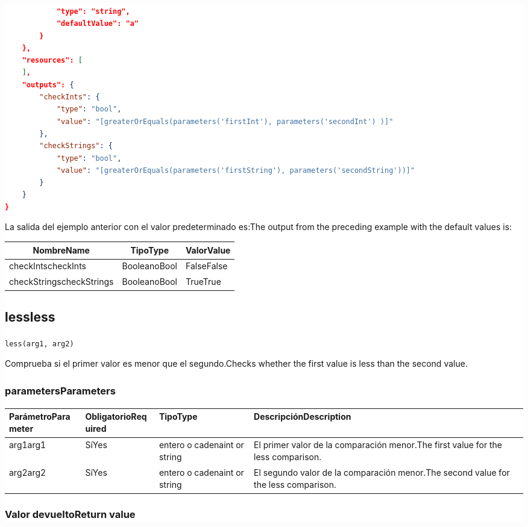 ```json
            "type": "string",
            "defaultValue": "a"
        }
    },
    "resources": [
    ],
    "outputs": {
        "checkInts": {
            "type": "bool",
            "value": "[greaterOrEquals(parameters('firstInt'), parameters('secondInt') )]"
        },
        "checkStrings": {
            "type": "bool",
            "value": "[greaterOrEquals(parameters('firstString'), parameters('secondString'))]"
        }
    }
}
```

<span data-ttu-id="82c31-204">La salida del ejemplo anterior con el valor predeterminado es:</span><span class="sxs-lookup"><span data-stu-id="82c31-204">The output from the preceding example with the default values is:</span></span>

| <span data-ttu-id="82c31-205">Nombre</span><span class="sxs-lookup"><span data-stu-id="82c31-205">Name</span></span> | <span data-ttu-id="82c31-206">Tipo</span><span class="sxs-lookup"><span data-stu-id="82c31-206">Type</span></span> | <span data-ttu-id="82c31-207">Valor</span><span class="sxs-lookup"><span data-stu-id="82c31-207">Value</span></span> |
| ---- | ---- | ----- |
| <span data-ttu-id="82c31-208">checkInts</span><span class="sxs-lookup"><span data-stu-id="82c31-208">checkInts</span></span> | <span data-ttu-id="82c31-209">Booleano</span><span class="sxs-lookup"><span data-stu-id="82c31-209">Bool</span></span> | <span data-ttu-id="82c31-210">False</span><span class="sxs-lookup"><span data-stu-id="82c31-210">False</span></span> |
| <span data-ttu-id="82c31-211">checkStrings</span><span class="sxs-lookup"><span data-stu-id="82c31-211">checkStrings</span></span> | <span data-ttu-id="82c31-212">Booleano</span><span class="sxs-lookup"><span data-stu-id="82c31-212">Bool</span></span> | <span data-ttu-id="82c31-213">True</span><span class="sxs-lookup"><span data-stu-id="82c31-213">True</span></span> |



## <a name="less"></a><span data-ttu-id="82c31-214">less</span><span class="sxs-lookup"><span data-stu-id="82c31-214">less</span></span>
`less(arg1, arg2)`

<span data-ttu-id="82c31-215">Comprueba si el primer valor es menor que el segundo.</span><span class="sxs-lookup"><span data-stu-id="82c31-215">Checks whether the first value is less than the second value.</span></span>

### <a name="parameters"></a><span data-ttu-id="82c31-216">parameters</span><span class="sxs-lookup"><span data-stu-id="82c31-216">Parameters</span></span>

| <span data-ttu-id="82c31-217">Parámetro</span><span class="sxs-lookup"><span data-stu-id="82c31-217">Parameter</span></span> | <span data-ttu-id="82c31-218">Obligatorio</span><span class="sxs-lookup"><span data-stu-id="82c31-218">Required</span></span> | <span data-ttu-id="82c31-219">Tipo</span><span class="sxs-lookup"><span data-stu-id="82c31-219">Type</span></span> | <span data-ttu-id="82c31-220">Descripción</span><span class="sxs-lookup"><span data-stu-id="82c31-220">Description</span></span> |
|:--- |:--- |:--- |:--- |
| <span data-ttu-id="82c31-221">arg1</span><span class="sxs-lookup"><span data-stu-id="82c31-221">arg1</span></span> |<span data-ttu-id="82c31-222">Sí</span><span class="sxs-lookup"><span data-stu-id="82c31-222">Yes</span></span> |<span data-ttu-id="82c31-223">entero o cadena</span><span class="sxs-lookup"><span data-stu-id="82c31-223">int or string</span></span> |<span data-ttu-id="82c31-224">El primer valor de la comparación menor.</span><span class="sxs-lookup"><span data-stu-id="82c31-224">The first value for the less comparison.</span></span> |
| <span data-ttu-id="82c31-225">arg2</span><span class="sxs-lookup"><span data-stu-id="82c31-225">arg2</span></span> |<span data-ttu-id="82c31-226">Sí</span><span class="sxs-lookup"><span data-stu-id="82c31-226">Yes</span></span> |<span data-ttu-id="82c31-227">entero o cadena</span><span class="sxs-lookup"><span data-stu-id="82c31-227">int or string</span></span> |<span data-ttu-id="82c31-228">El segundo valor de la comparación menor.</span><span class="sxs-lookup"><span data-stu-id="82c31-228">The second value for the less comparison.</span></span> |

### <a name="return-value"></a><span data-ttu-id="82c31-229">Valor devuelto</span><span class="sxs-lookup"><span data-stu-id="82c31-229">Return value</span></span>
